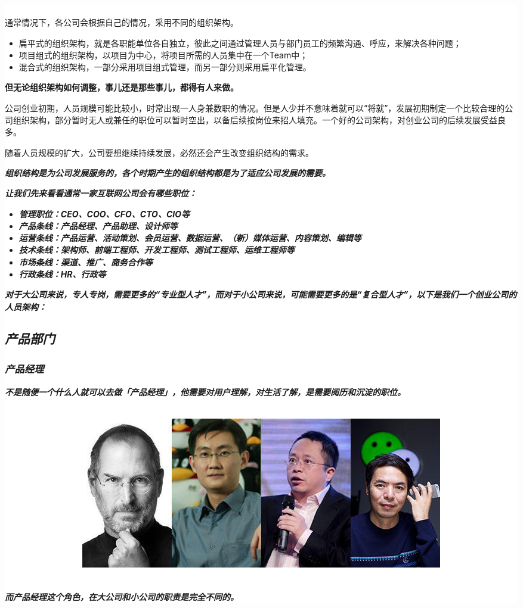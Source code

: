 </div>
<br>
通常情况下，各公司会根据自己的情况，采用不同的组织架构。

- 扁平式的组织架构，就是各职能单位各自独立，彼此之间通过管理人员与部门员工的频繁沟通、呼应，来解决各种问题；
- 项目组式的组织架构，以项目为中心，将项目所需的人员集中在一个Team中；
- 混合式的组织架构，一部分采用项目组式管理，而另一部分则采用扁平化管理。

<b>但无论组织架构如何调整，事儿还是那些事儿，都得有人来做。</b>

公司创业初期，人员规模可能比较小，时常出现一人身兼数职的情况。但是人少并不意味着就可以“将就”，发展初期制定一个比较合理的公司组织架构，部分暂时无人或兼任的职位可以暂时空出，以备后续按岗位来招人填充。一个好的公司架构，对创业公司的后续发展受益良多。

随着人员规模的扩大，公司要想继续持续发展，必然还会产生改变组织结构的需求。

<B><I>组织结构是为公司发展服务的<I>，各个时期产生的组织结构都是为了适应公司发展的需要。<B>

让我们先来看看通常一家互联网公司会有哪些职位：

- 管理职位：CEO、COO、CFO、CTO、CIO等
- 产品条线：产品经理、产品助理、设计师等
- 运营条线：产品运营、活动策划、会员运营、数据运营、（新）媒体运营、内容策划、编辑等
- 技术条线：架构师、前端工程师、开发工程师、测试工程师、运维工程师等
- 市场条线：渠道、推广、商务合作等
- 行政条线：HR、行政等

对于大公司来说，专人专岗，需要更多的“专业型人才”，而对于小公司来说，可能需要更多的是“复合型人才”，以下是我们一个创业公司的人员架构：

## 产品部门


### 产品经理

不是随便一个什么人就可以去做「产品经理」，他需要对用户理解，对生活了解，是需要阅历和沉淀的职位。

<br>
<div align="center">
<img src="/images/company/base/architecture/2.jpg"/>
</div>
<br>

而产品经理这个角色，在大公司和小公司的职责是完全不同的。
